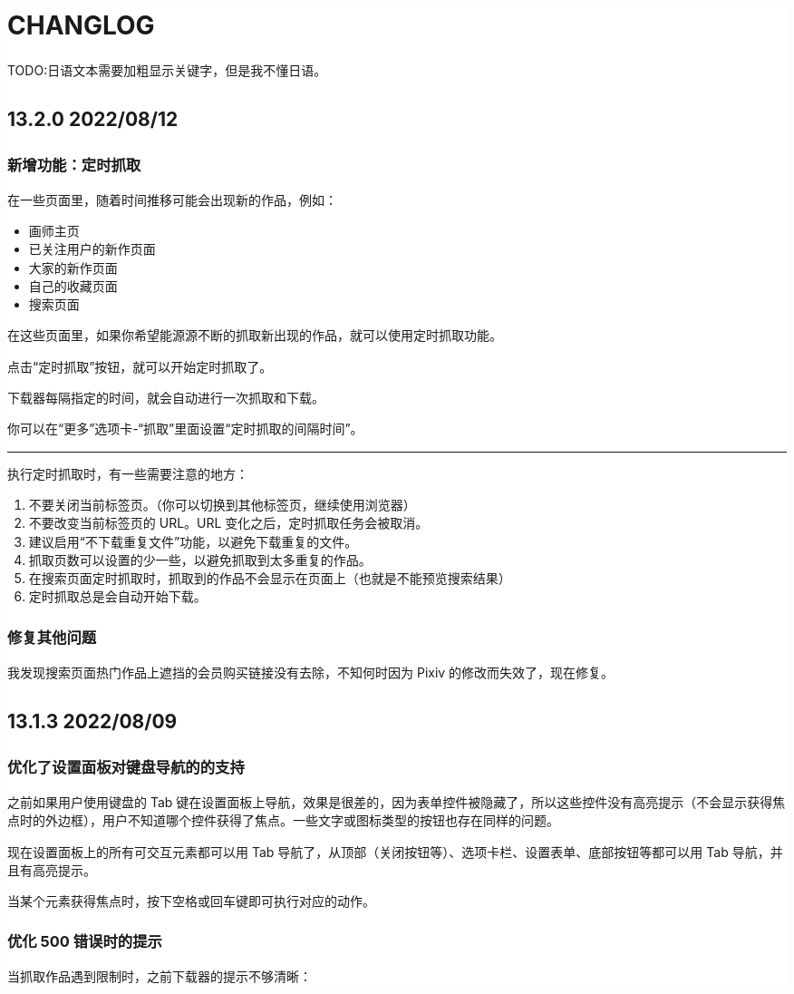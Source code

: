 # CHANGLOG

TODO:日语文本需要加粗显示关键字，但是我不懂日语。

## 13.2.0 2022/08/12

### 新增功能：定时抓取

在一些页面里，随着时间推移可能会出现新的作品，例如：

- 画师主页
- 已关注用户的新作页面
- 大家的新作页面
- 自己的收藏页面
- 搜索页面

在这些页面里，如果你希望能源源不断的抓取新出现的作品，就可以使用定时抓取功能。

点击“定时抓取”按钮，就可以开始定时抓取了。

下载器每隔指定的时间，就会自动进行一次抓取和下载。

你可以在“更多”选项卡-“抓取”里面设置“定时抓取的间隔时间”。

-----------

执行定时抓取时，有一些需要注意的地方：

1. 不要关闭当前标签页。（你可以切换到其他标签页，继续使用浏览器）
2. 不要改变当前标签页的 URL。URL 变化之后，定时抓取任务会被取消。
3. 建议启用“不下载重复文件”功能，以避免下载重复的文件。
4. 抓取页数可以设置的少一些，以避免抓取到太多重复的作品。
5. 在搜索页面定时抓取时，抓取到的作品不会显示在页面上（也就是不能预览搜索结果）
6. 定时抓取总是会自动开始下载。

### 修复其他问题

我发现搜索页面热门作品上遮挡的会员购买链接没有去除，不知何时因为 Pixiv 的修改而失效了，现在修复。

## 13.1.3 2022/08/09

### 优化了设置面板对键盘导航的的支持

之前如果用户使用键盘的 Tab 键在设置面板上导航，效果是很差的，因为表单控件被隐藏了，所以这些控件没有高亮提示（不会显示获得焦点时的外边框），用户不知道哪个控件获得了焦点。一些文字或图标类型的按钮也存在同样的问题。

现在设置面板上的所有可交互元素都可以用 Tab 导航了，从顶部（关闭按钮等）、选项卡栏、设置表单、底部按钮等都可以用 Tab 导航，并且有高亮提示。

当某个元素获得焦点时，按下空格或回车键即可执行对应的动作。

### 优化 500 错误时的提示

当抓取作品遇到限制时，之前下载器的提示不够清晰：

